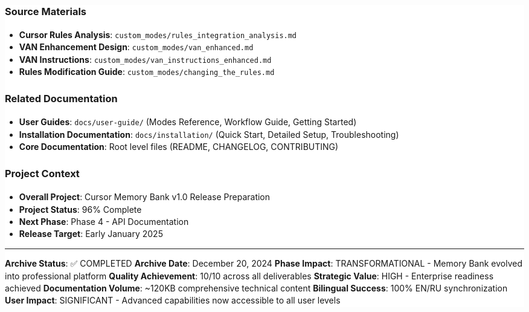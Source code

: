 ### Source Materials
- **Cursor Rules Analysis**: `custom_modes/rules_integration_analysis.md`
- **VAN Enhancement Design**: `custom_modes/van_enhanced.md`
- **VAN Instructions**: `custom_modes/van_instructions_enhanced.md`
- **Rules Modification Guide**: `custom_modes/changing_the_rules.md`

### Related Documentation
- **User Guides**: `docs/user-guide/` (Modes Reference, Workflow Guide, Getting Started)
- **Installation Documentation**: `docs/installation/` (Quick Start, Detailed Setup, Troubleshooting)
- **Core Documentation**: Root level files (README, CHANGELOG, CONTRIBUTING)

### Project Context
- **Overall Project**: Cursor Memory Bank v1.0 Release Preparation
- **Project Status**: 96% Complete
- **Next Phase**: Phase 4 - API Documentation
- **Release Target**: Early January 2025

---

**Archive Status**: ✅ COMPLETED
**Archive Date**: December 20, 2024
**Phase Impact**: TRANSFORMATIONAL - Memory Bank evolved into professional platform
**Quality Achievement**: 10/10 across all deliverables
**Strategic Value**: HIGH - Enterprise readiness achieved
**Documentation Volume**: ~120KB comprehensive technical content
**Bilingual Success**: 100% EN/RU synchronization
**User Impact**: SIGNIFICANT - Advanced capabilities now accessible to all user levels